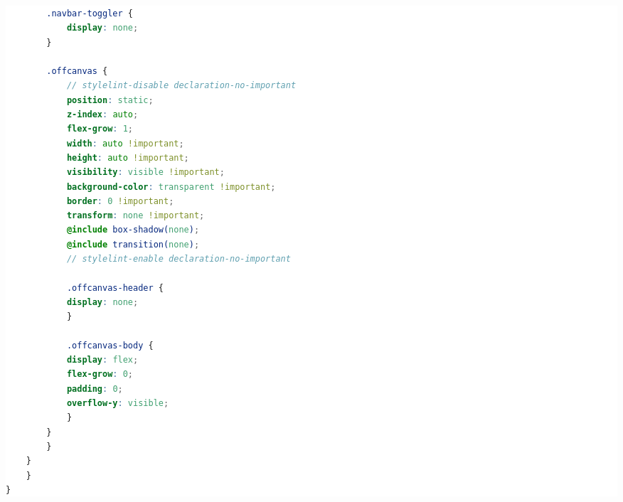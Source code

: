 ```scss {filename="scss/_navbar.scss"}
        .navbar-toggler {
            display: none;
        }

        .offcanvas {
            // stylelint-disable declaration-no-important
            position: static;
            z-index: auto;
            flex-grow: 1;
            width: auto !important;
            height: auto !important;
            visibility: visible !important;
            background-color: transparent !important;
            border: 0 !important;
            transform: none !important;
            @include box-shadow(none);
            @include transition(none);
            // stylelint-enable declaration-no-important

            .offcanvas-header {
            display: none;
            }

            .offcanvas-body {
            display: flex;
            flex-grow: 0;
            padding: 0;
            overflow-y: visible;
            }
        }
        }
    }
    }
}
```

<BottomBanner />
